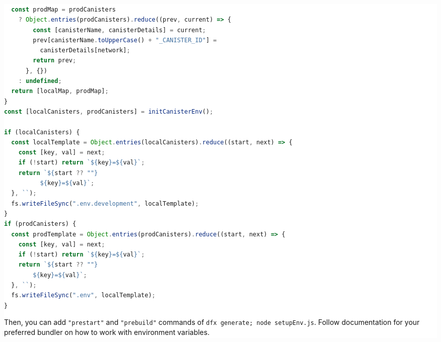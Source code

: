 ```js
  const prodMap = prodCanisters
    ? Object.entries(prodCanisters).reduce((prev, current) => {
        const [canisterName, canisterDetails] = current;
        prev[canisterName.toUpperCase() + "_CANISTER_ID"] =
          canisterDetails[network];
        return prev;
      }, {})
    : undefined;
  return [localMap, prodMap];
}
const [localCanisters, prodCanisters] = initCanisterEnv();

if (localCanisters) {
  const localTemplate = Object.entries(localCanisters).reduce((start, next) => {
    const [key, val] = next;
    if (!start) return `${key}=${val}`;
    return `${start ?? ""}
          ${key}=${val}`;
  }, ``);
  fs.writeFileSync(".env.development", localTemplate);
}
if (prodCanisters) {
  const prodTemplate = Object.entries(prodCanisters).reduce((start, next) => {
    const [key, val] = next;
    if (!start) return `${key}=${val}`;
    return `${start ?? ""}
        ${key}=${val}`;
  }, ``);
  fs.writeFileSync(".env", localTemplate);
}
```

Then, you can add `"prestart"` and `"prebuild"` commands of `dfx generate; node setupEnv.js`. Follow documentation for your preferred bundler on how to work with environment variables.
